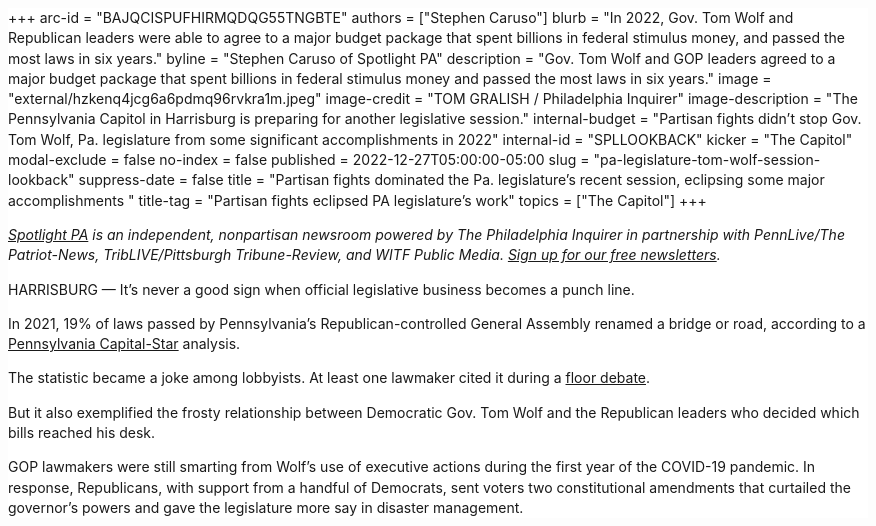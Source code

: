 +++
arc-id = "BAJQCISPUFHIRMQDQG55TNGBTE"
authors = ["Stephen Caruso"]
blurb = "In 2022, Gov. Tom Wolf and Republican leaders were able to agree to a major budget package that spent billions in federal stimulus money, and passed the most laws in six years."
byline = "Stephen Caruso of Spotlight PA"
description = "Gov. Tom Wolf and GOP leaders agreed to a major budget package that spent billions in federal stimulus money and passed the most laws in six years."
image = "external/hzkenq4jcg6a6pdmq96rvkra1m.jpeg"
image-credit = "TOM GRALISH / Philadelphia Inquirer"
image-description = "The Pennsylvania Capitol in Harrisburg is preparing for another legislative session."
internal-budget = "Partisan fights didn’t stop Gov. Tom Wolf, Pa. legislature from some significant accomplishments in 2022"
internal-id = "SPLLOOKBACK"
kicker = "The Capitol"
modal-exclude = false
no-index = false
published = 2022-12-27T05:00:00-05:00
slug = "pa-legislature-tom-wolf-session-lookback"
suppress-date = false
title = "Partisan fights dominated the Pa. legislature’s recent session, eclipsing some major accomplishments "
title-tag = "Partisan fights eclipsed PA legislature’s work"
topics = ["The Capitol"]
+++

<a href="https://www.spotlightpa.org/"><i>Spotlight PA</i></a><i> is an independent, nonpartisan newsroom powered by The Philadelphia Inquirer in partnership with PennLive/The Patriot-News, TribLIVE/Pittsburgh Tribune-Review, and WITF Public Media. </i><a href="https://www.spotlightpa.org/newsletters"><i>Sign up for our free newsletters</i></a><i>.</i>

HARRISBURG — It’s never a good sign when official legislative business becomes a punch line.

In 2021, 19% of laws passed by Pennsylvania’s Republican-controlled General Assembly renamed a bridge or road, according to a <a href="https://www.penncapital-star.com/government-politics/legislators-at-work-one-in-5-laws-enacted-in-pa-this-year-renamed-a-bridge-or-road/">Pennsylvania Capital-Star</a> analysis.

The statistic became a joke among lobbyists. At least one lawmaker cited it during a <a href="https://twitter.com/StephenJ_Caruso/status/1460395486624501767?s=20&t=_DzxDoUspIZmQK1VQRsOkg">floor debate</a>.

<script src="https://www.spotlightpa.org/embed.js" async></script><div data-spl-embed-version="1" data-spl-src="https://www.spotlightpa.org/embeds/newsletter/"></div>


But it also exemplified the frosty relationship between Democratic Gov. Tom Wolf and the Republican leaders who decided which bills reached his desk.

GOP lawmakers were still smarting from Wolf’s use of executive actions during the first year of the COVID-19 pandemic. In response, Republicans, with support from a handful of Democrats, sent voters two constitutional amendments that curtailed the governor’s powers and gave the legislature more say in disaster management.
